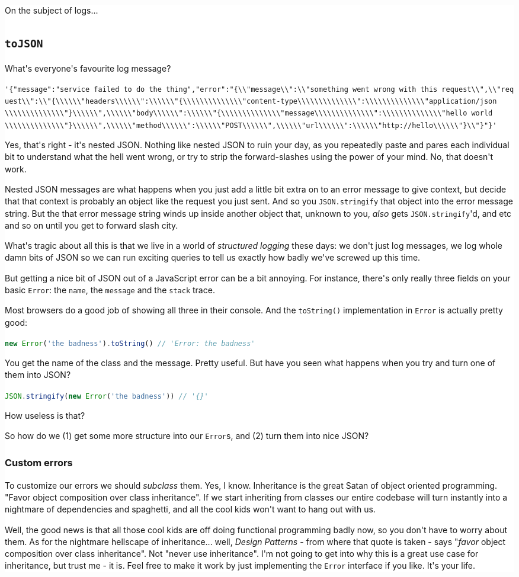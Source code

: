 On the subject of logs...

## `toJSON`

What's everyone's favourite log message?

```
'{"message":"service failed to do the thing","error":"{\\"message\\":\\"something went wrong with this request\\",\\"request\\":\\"{\\\\\\"headers\\\\\\":\\\\\\"{\\\\\\\\\\\\\\"content-type\\\\\\\\\\\\\\":\\\\\\\\\\\\\\"application/json\\\\\\\\\\\\\\"}\\\\\\",\\\\\\"body\\\\\\":\\\\\\"{\\\\\\\\\\\\\\"message\\\\\\\\\\\\\\":\\\\\\\\\\\\\\"hello world\\\\\\\\\\\\\\"}\\\\\\",\\\\\\"method\\\\\\":\\\\\\"POST\\\\\\",\\\\\\"url\\\\\\":\\\\\\"http://hello\\\\\\"}\\"}"}'
```

Yes, that's right - it's nested JSON. Nothing like nested JSON to ruin your day, as you repeatedly paste and pares each individual bit to understand what the hell went wrong, or try to strip the forward-slashes using the power of your mind. No, that doesn't work.

Nested JSON messages are what happens when you just add a little bit extra on to an error message to give context, but decide that that context is probably an object like the request you just sent. And so you `JSON.stringify` that object into the error message string. But the that error message string winds up inside another object that, unknown to you, _also_ gets `JSON.stringify`'d, and etc and so on until you get to forward slash city.

What's tragic about all this is that we live in a world of _structured logging_ these days: we don't just log messages, we log whole damn bits of JSON so we can run exciting queries to tell us exactly how badly we've screwed up this time.

But getting a nice bit of JSON out of a JavaScript error can be a bit annoying. For instance, there's only really three fields on your basic `Error`: the `name`, the `message` and the `stack` trace.

Most browsers do a good job of showing all three in their console. And the `toString()` implementation in `Error` is actually pretty good:

```javascript
new Error('the badness').toString() // 'Error: the badness'
```

You get the name of the class and the message. Pretty useful. But have you seen what happens when you try and turn one of them into JSON?

```javascript
JSON.stringify(new Error('the badness')) // '{}'
```

How useless is that?

So how do we (1) get some more structure into our `Error`s, and (2) turn them into nice JSON?

### Custom errors

To customize our errors we should _subclass_ them. Yes, I know. Inheritance is the great Satan of object oriented programming. "Favor object composition over class inheritance". If we start inheriting from classes our entire codebase will turn instantly into a nightmare of dependencies and spaghetti, and all the cool kids won't want to hang out with us.

Well, the good news is that all those cool kids are off doing functional programming badly now, so you don't have to worry about them. As for the nightmare hellscape of inheritance... well, _Design Patterns_ - from where that quote is taken - says "_favor_ object composition over class inheritance". Not "never use inheritance". I'm not going to get into why this is a great use case for inheritance, but trust me - it is. Feel free to make it work by just implementing the `Error` interface if you like. It's your life.
